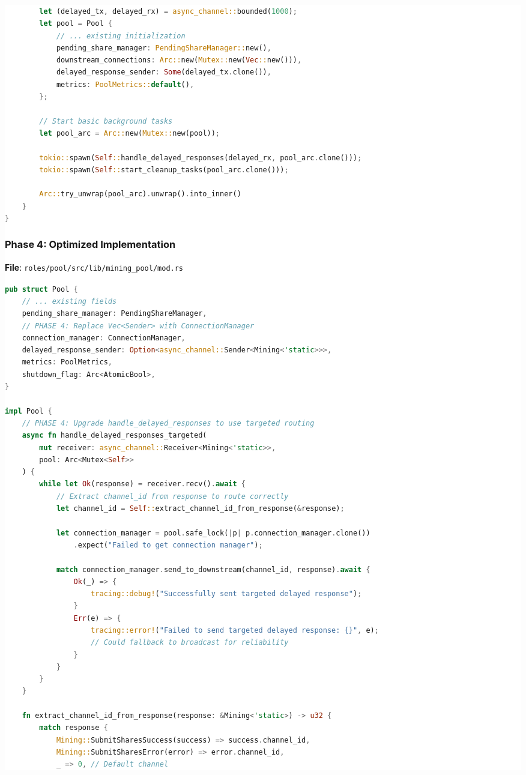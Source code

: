 ```rust
        let (delayed_tx, delayed_rx) = async_channel::bounded(1000);
        let pool = Pool {
            // ... existing initialization
            pending_share_manager: PendingShareManager::new(),
            downstream_connections: Arc::new(Mutex::new(Vec::new())),
            delayed_response_sender: Some(delayed_tx.clone()),
            metrics: PoolMetrics::default(),
        };
        
        // Start basic background tasks
        let pool_arc = Arc::new(Mutex::new(pool));
        
        tokio::spawn(Self::handle_delayed_responses(delayed_rx, pool_arc.clone()));
        tokio::spawn(Self::start_cleanup_tasks(pool_arc.clone()));
        
        Arc::try_unwrap(pool_arc).unwrap().into_inner()
    }
}
```

### **Phase 4: Optimized Implementation** 
**File**: `roles/pool/src/lib/mining_pool/mod.rs`
```rust
pub struct Pool {
    // ... existing fields
    pending_share_manager: PendingShareManager,
    // PHASE 4: Replace Vec<Sender> with ConnectionManager
    connection_manager: ConnectionManager,
    delayed_response_sender: Option<async_channel::Sender<Mining<'static>>>,
    metrics: PoolMetrics,
    shutdown_flag: Arc<AtomicBool>,
}

impl Pool {
    // PHASE 4: Upgrade handle_delayed_responses to use targeted routing
    async fn handle_delayed_responses_targeted(
        mut receiver: async_channel::Receiver<Mining<'static>>,
        pool: Arc<Mutex<Self>>
    ) {
        while let Ok(response) = receiver.recv().await {
            // Extract channel_id from response to route correctly
            let channel_id = Self::extract_channel_id_from_response(&response);
            
            let connection_manager = pool.safe_lock(|p| p.connection_manager.clone())
                .expect("Failed to get connection manager");
                
            match connection_manager.send_to_downstream(channel_id, response).await {
                Ok(_) => {
                    tracing::debug!("Successfully sent targeted delayed response");
                }
                Err(e) => {
                    tracing::error!("Failed to send targeted delayed response: {}", e);
                    // Could fallback to broadcast for reliability
                }
            }
        }
    }
    
    fn extract_channel_id_from_response(response: &Mining<'static>) -> u32 {
        match response {
            Mining::SubmitSharesSuccess(success) => success.channel_id,
            Mining::SubmitSharesError(error) => error.channel_id,
            _ => 0, // Default channel
```